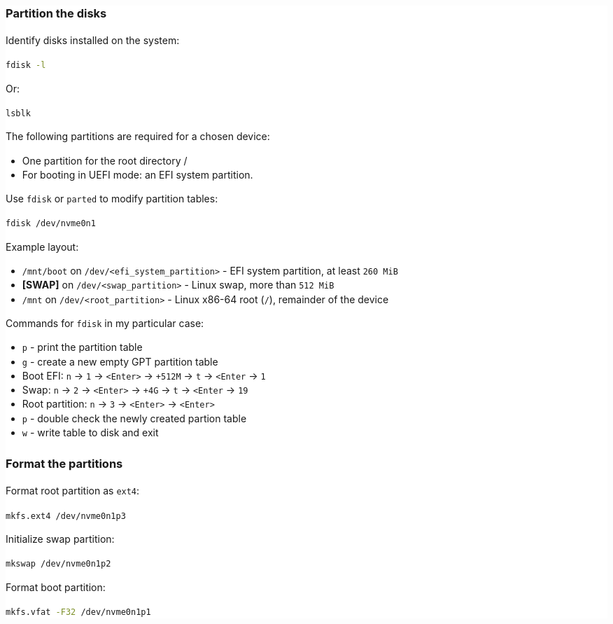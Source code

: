 
### Partition the disks

Identify disks installed on the system:

```bash
fdisk -l
```

Or:

```bash
lsblk
```

The following partitions are required for a chosen device:

  * One partition for the root directory /
  * For booting in UEFI mode: an EFI system partition.

Use `fdisk` or `parted` to modify partition tables:

```bash
fdisk /dev/nvme0n1
```

Example layout:

  * `/mnt/boot` on `/dev/<efi_system_partition>` - EFI system partition, at least `260 MiB` 
  * **[SWAP]** 	on `/dev/<swap_partition>` - Linux swap, more than `512 MiB`
  * `/mnt` on `/dev/<root_partition>` -	Linux x86-64 root (`/`), remainder of the device

Commands for `fdisk` in my particular case:

  * `p` - print the partition table
  * `g` - create a new empty GPT partition table
  * Boot EFI: `n` -> `1` -> `<Enter>` -> `+512M` -> `t` -> `<Enter` -> `1`
  * Swap: `n` -> `2` -> `<Enter>` -> `+4G` -> `t` -> `<Enter` -> `19`
  * Root partition: `n` -> `3` -> `<Enter>` -> `<Enter>`
  * `p` - double check the newly created partion table
  * `w` - write table to disk and exit


### Format the partitions

Format root partition as `ext4`:

```bash
mkfs.ext4 /dev/nvme0n1p3
```

Initialize swap partition:

```bash
mkswap /dev/nvme0n1p2
```

Format boot partition:

```bash
mkfs.vfat -F32 /dev/nvme0n1p1
```
